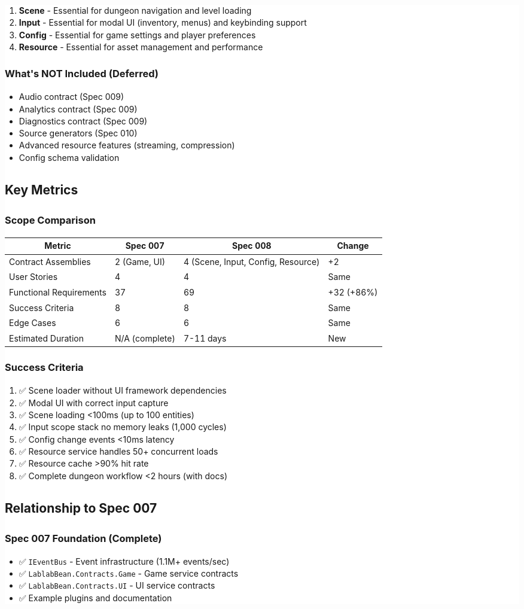 1. **Scene** - Essential for dungeon navigation and level loading
2. **Input** - Essential for modal UI (inventory, menus) and keybinding support
3. **Config** - Essential for game settings and player preferences
4. **Resource** - Essential for asset management and performance

### What's NOT Included (Deferred)

- Audio contract (Spec 009)
- Analytics contract (Spec 009)
- Diagnostics contract (Spec 009)
- Source generators (Spec 010)
- Advanced resource features (streaming, compression)
- Config schema validation

## Key Metrics

### Scope Comparison

| Metric | Spec 007 | Spec 008 | Change |
|--------|----------|----------|--------|
| Contract Assemblies | 2 (Game, UI) | 4 (Scene, Input, Config, Resource) | +2 |
| User Stories | 4 | 4 | Same |
| Functional Requirements | 37 | 69 | +32 (+86%) |
| Success Criteria | 8 | 8 | Same |
| Edge Cases | 6 | 6 | Same |
| Estimated Duration | N/A (complete) | 7-11 days | New |

### Success Criteria

1. ✅ Scene loader without UI framework dependencies
2. ✅ Modal UI with correct input capture
3. ✅ Scene loading <100ms (up to 100 entities)
4. ✅ Input scope stack no memory leaks (1,000 cycles)
5. ✅ Config change events <10ms latency
6. ✅ Resource service handles 50+ concurrent loads
7. ✅ Resource cache >90% hit rate
8. ✅ Complete dungeon workflow <2 hours (with docs)

## Relationship to Spec 007

### Spec 007 Foundation (Complete)
- ✅ `IEventBus` - Event infrastructure (1.1M+ events/sec)
- ✅ `LablabBean.Contracts.Game` - Game service contracts
- ✅ `LablabBean.Contracts.UI` - UI service contracts
- ✅ Example plugins and documentation
